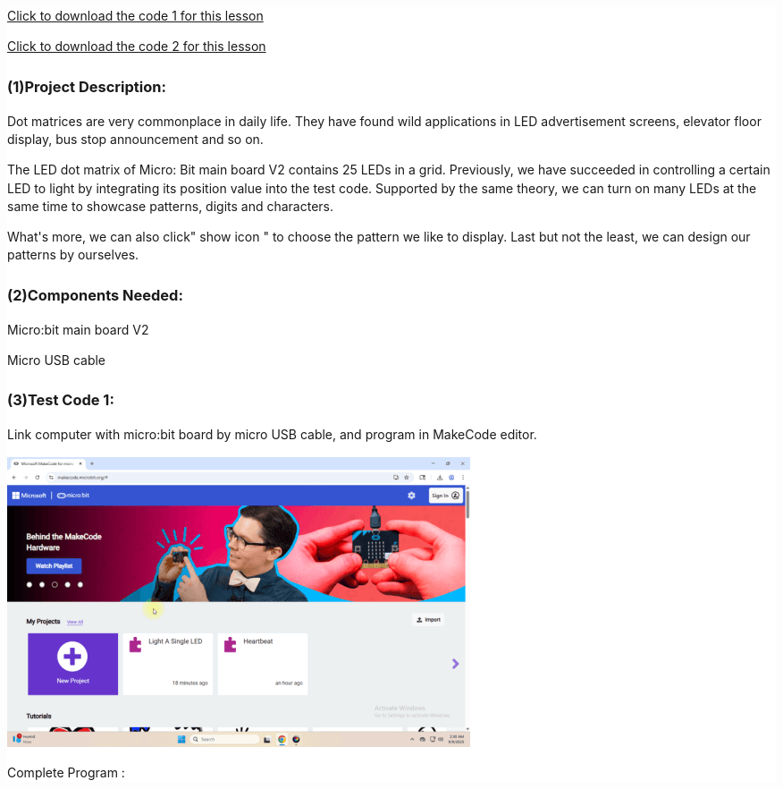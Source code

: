 [Click to download the code 1 for this lesson](./Code/LED-Dot-Matrix.hex)

[Click to download the code 2 for this lesson](./Code/LED-Dot-Matrix2.hex)

### (1)Project Description:

Dot matrices are very commonplace in daily life. They have found wild applications in LED advertisement screens, elevator floor display, bus stop announcement and so on.

The LED dot matrix of Micro: Bit main board V2 contains 25 LEDs in a grid. Previously, we have succeeded in controlling a certain LED to light by integrating its position value into the test code. Supported by the same theory, we can turn on many LEDs at the same time to showcase patterns, digits and characters.

What's more, we can also click" show icon " to choose the pattern we like to display. Last but not the least, we can design our patterns by ourselves.

### (2)Components Needed:

Micro:bit main board V2 

Micro USB cable

### (3)Test Code 1:

Link computer with micro:bit board by micro USB cable, and program in MakeCode editor.

![](./images/6.gif)

Complete Program :
